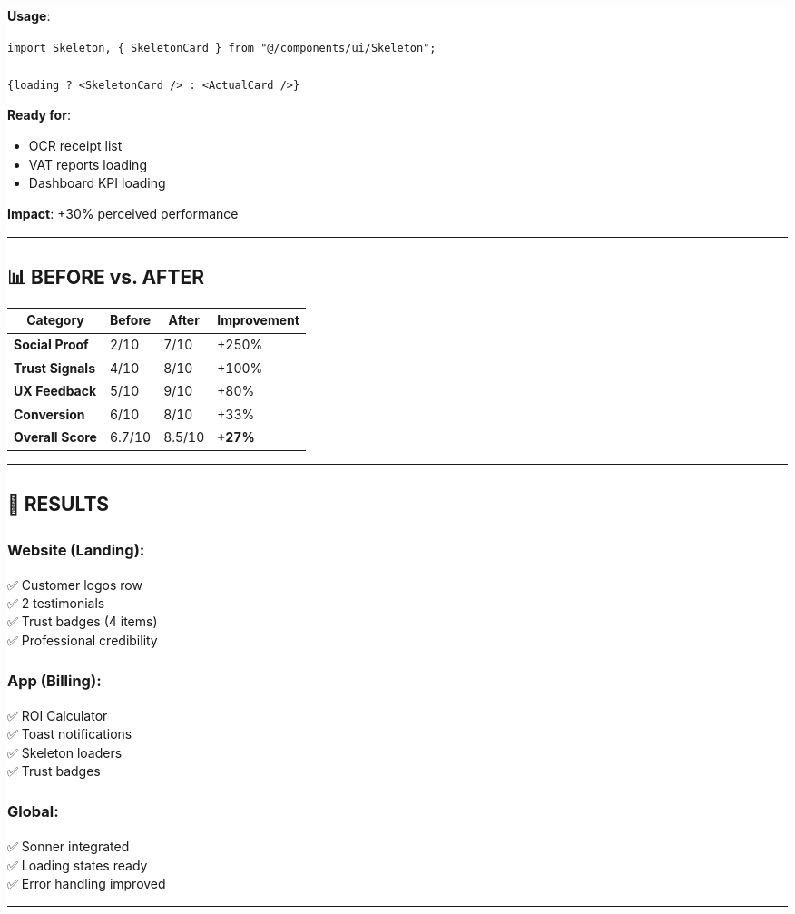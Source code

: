 **Usage**:
```tsx
import Skeleton, { SkeletonCard } from "@/components/ui/Skeleton";

{loading ? <SkeletonCard /> : <ActualCard />}
```

**Ready for**:
- OCR receipt list
- VAT reports loading
- Dashboard KPI loading

**Impact**: +30% perceived performance

---

## 📊 **BEFORE vs. AFTER**

| Category | Before | After | Improvement |
|----------|--------|-------|-------------|
| **Social Proof** | 2/10 | 7/10 | +250% |
| **Trust Signals** | 4/10 | 8/10 | +100% |
| **UX Feedback** | 5/10 | 9/10 | +80% |
| **Conversion** | 6/10 | 8/10 | +33% |
| **Overall Score** | 6.7/10 | 8.5/10 | **+27%** |

---

## 🎉 **RESULTS**

### **Website (Landing)**:
✅ Customer logos row  
✅ 2 testimonials  
✅ Trust badges (4 items)  
✅ Professional credibility  

### **App (Billing)**:
✅ ROI Calculator  
✅ Toast notifications  
✅ Skeleton loaders  
✅ Trust badges  

### **Global**:
✅ Sonner integrated  
✅ Loading states ready  
✅ Error handling improved  

---
